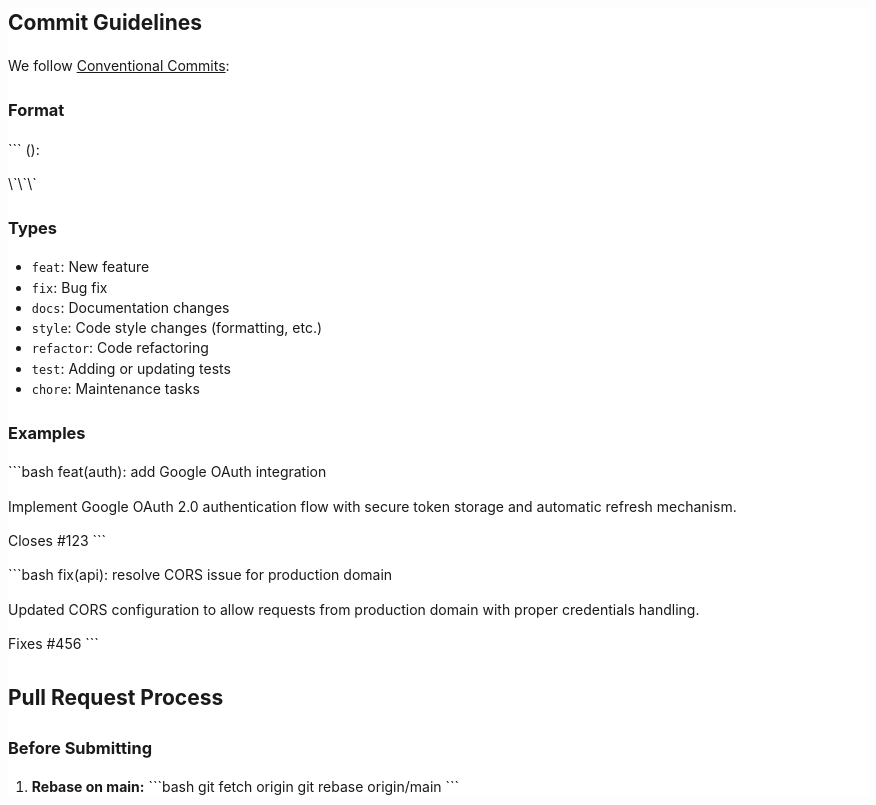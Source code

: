 ## Commit Guidelines

We follow [Conventional Commits](https://www.conventionalcommits.org/):

### Format

\`\`\`
<type>(<scope>): <subject>

<body>

<footer>
\`\`\`

### Types

- `feat`: New feature
- `fix`: Bug fix
- `docs`: Documentation changes
- `style`: Code style changes (formatting, etc.)
- `refactor`: Code refactoring
- `test`: Adding or updating tests
- `chore`: Maintenance tasks

### Examples

\`\`\`bash
feat(auth): add Google OAuth integration

Implement Google OAuth 2.0 authentication flow with secure token storage
and automatic refresh mechanism.

Closes #123
\`\`\`

\`\`\`bash
fix(api): resolve CORS issue for production domain

Updated CORS configuration to allow requests from production domain
with proper credentials handling.

Fixes #456
\`\`\`

## Pull Request Process

### Before Submitting

1. **Rebase on main:**
   \`\`\`bash
   git fetch origin
   git rebase origin/main
   \`\`\`
